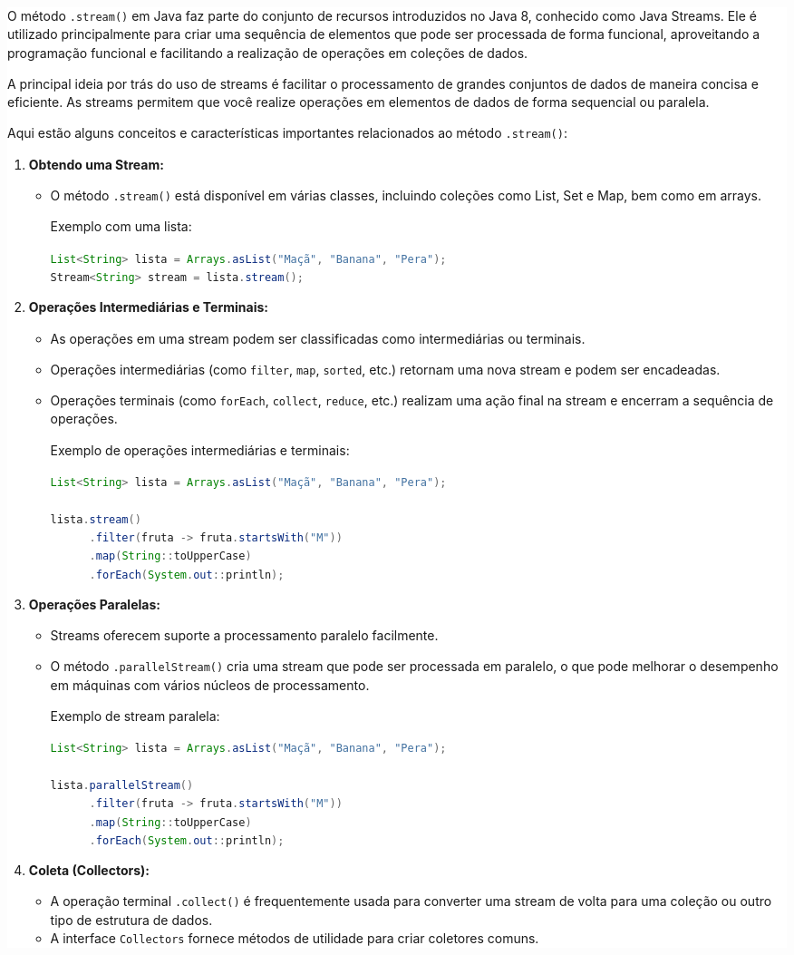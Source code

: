 O método `.stream()` em Java faz parte do conjunto de recursos introduzidos no Java 8, conhecido como Java Streams. Ele é utilizado principalmente para criar uma sequência de elementos que pode ser processada de forma funcional, aproveitando a programação funcional e facilitando a realização de operações em coleções de dados.

A principal ideia por trás do uso de streams é facilitar o processamento de grandes conjuntos de dados de maneira concisa e eficiente. As streams permitem que você realize operações em elementos de dados de forma sequencial ou paralela.

Aqui estão alguns conceitos e características importantes relacionados ao método `.stream()`:

1. **Obtendo uma Stream:**
   - O método `.stream()` está disponível em várias classes, incluindo coleções como List, Set e Map, bem como em arrays.

     Exemplo com uma lista:
     ```java
     List<String> lista = Arrays.asList("Maçã", "Banana", "Pera");
     Stream<String> stream = lista.stream();
     ```

2. **Operações Intermediárias e Terminais:**
   - As operações em uma stream podem ser classificadas como intermediárias ou terminais.
   - Operações intermediárias (como `filter`, `map`, `sorted`, etc.) retornam uma nova stream e podem ser encadeadas.
   - Operações terminais (como `forEach`, `collect`, `reduce`, etc.) realizam uma ação final na stream e encerram a sequência de operações.

     Exemplo de operações intermediárias e terminais:
     ```java
     List<String> lista = Arrays.asList("Maçã", "Banana", "Pera");

     lista.stream()
           .filter(fruta -> fruta.startsWith("M"))
           .map(String::toUpperCase)
           .forEach(System.out::println);
     ```

3. **Operações Paralelas:**
   - Streams oferecem suporte a processamento paralelo facilmente.
   - O método `.parallelStream()` cria uma stream que pode ser processada em paralelo, o que pode melhorar o desempenho em máquinas com vários núcleos de processamento.

     Exemplo de stream paralela:
     ```java
     List<String> lista = Arrays.asList("Maçã", "Banana", "Pera");

     lista.parallelStream()
           .filter(fruta -> fruta.startsWith("M"))
           .map(String::toUpperCase)
           .forEach(System.out::println);
     ```

4. **Coleta (Collectors):**
   - A operação terminal `.collect()` é frequentemente usada para converter uma stream de volta para uma coleção ou outro tipo de estrutura de dados.
   - A interface `Collectors` fornece métodos de utilidade para criar coletores comuns.
